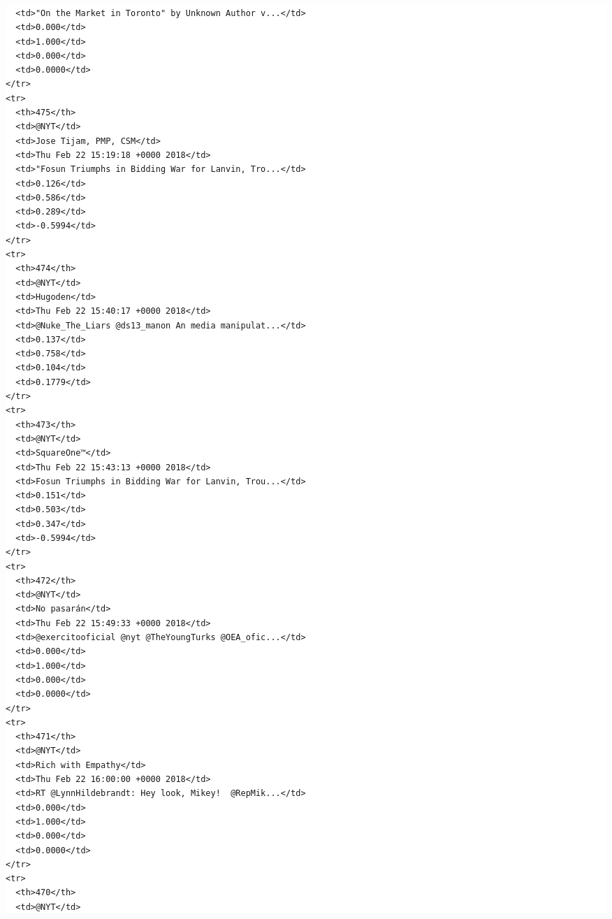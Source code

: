       <td>"On the Market in Toronto" by Unknown Author v...</td>
      <td>0.000</td>
      <td>1.000</td>
      <td>0.000</td>
      <td>0.0000</td>
    </tr>
    <tr>
      <th>475</th>
      <td>@NYT</td>
      <td>Jose Tijam, PMP, CSM</td>
      <td>Thu Feb 22 15:19:18 +0000 2018</td>
      <td>"Fosun Triumphs in Bidding War for Lanvin, Tro...</td>
      <td>0.126</td>
      <td>0.586</td>
      <td>0.289</td>
      <td>-0.5994</td>
    </tr>
    <tr>
      <th>474</th>
      <td>@NYT</td>
      <td>Hugoden</td>
      <td>Thu Feb 22 15:40:17 +0000 2018</td>
      <td>@Nuke_The_Liars @ds13_manon An media manipulat...</td>
      <td>0.137</td>
      <td>0.758</td>
      <td>0.104</td>
      <td>0.1779</td>
    </tr>
    <tr>
      <th>473</th>
      <td>@NYT</td>
      <td>SquareOne™</td>
      <td>Thu Feb 22 15:43:13 +0000 2018</td>
      <td>Fosun Triumphs in Bidding War for Lanvin, Trou...</td>
      <td>0.151</td>
      <td>0.503</td>
      <td>0.347</td>
      <td>-0.5994</td>
    </tr>
    <tr>
      <th>472</th>
      <td>@NYT</td>
      <td>No pasarán</td>
      <td>Thu Feb 22 15:49:33 +0000 2018</td>
      <td>@exercitooficial @nyt @TheYoungTurks @OEA_ofic...</td>
      <td>0.000</td>
      <td>1.000</td>
      <td>0.000</td>
      <td>0.0000</td>
    </tr>
    <tr>
      <th>471</th>
      <td>@NYT</td>
      <td>Rich with Empathy</td>
      <td>Thu Feb 22 16:00:00 +0000 2018</td>
      <td>RT @LynnHildebrandt: Hey look, Mikey!  @RepMik...</td>
      <td>0.000</td>
      <td>1.000</td>
      <td>0.000</td>
      <td>0.0000</td>
    </tr>
    <tr>
      <th>470</th>
      <td>@NYT</td>